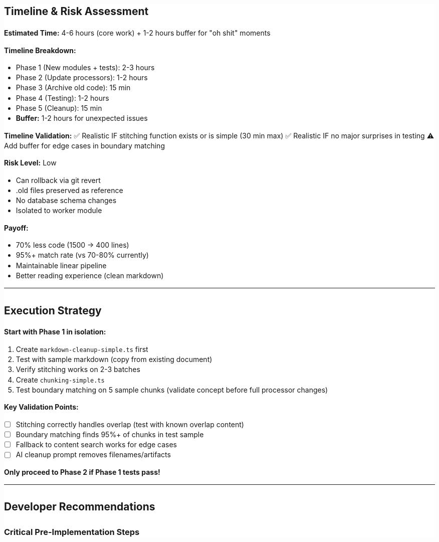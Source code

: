 
## Timeline & Risk Assessment

**Estimated Time:** 4-6 hours (core work) + 1-2 hours buffer for "oh shit" moments

**Timeline Breakdown:**
- Phase 1 (New modules + tests): 2-3 hours
- Phase 2 (Update processors): 1-2 hours
- Phase 3 (Archive old code): 15 min
- Phase 4 (Testing): 1-2 hours
- Phase 5 (Cleanup): 15 min
- **Buffer:** 1-2 hours for unexpected issues

**Timeline Validation:**
✅ Realistic IF stitching function exists or is simple (30 min max)
✅ Realistic IF no major surprises in testing
⚠️ Add buffer for edge cases in boundary matching

**Risk Level:** Low
- Can rollback via git revert
- .old files preserved as reference
- No database schema changes
- Isolated to worker module

**Payoff:**
- 70% less code (1500 → 400 lines)
- 95%+ match rate (vs 70-80% currently)
- Maintainable linear pipeline
- Better reading experience (clean markdown)

---

## Execution Strategy

**Start with Phase 1 in isolation:**
1. Create `markdown-cleanup-simple.ts` first
2. Test with sample markdown (copy from existing document)
3. Verify stitching works on 2-3 batches
4. Create `chunking-simple.ts`
5. Test boundary matching on 5 sample chunks (validate concept before full processor changes)

**Key Validation Points:**
- [ ] Stitching correctly handles overlap (test with known overlap content)
- [ ] Boundary matching finds 95%+ of chunks in test sample
- [ ] Fallback to content search works for edge cases
- [ ] AI cleanup prompt removes filenames/artifacts

**Only proceed to Phase 2 if Phase 1 tests pass!**

---

## Developer Recommendations

### Critical Pre-Implementation Steps
